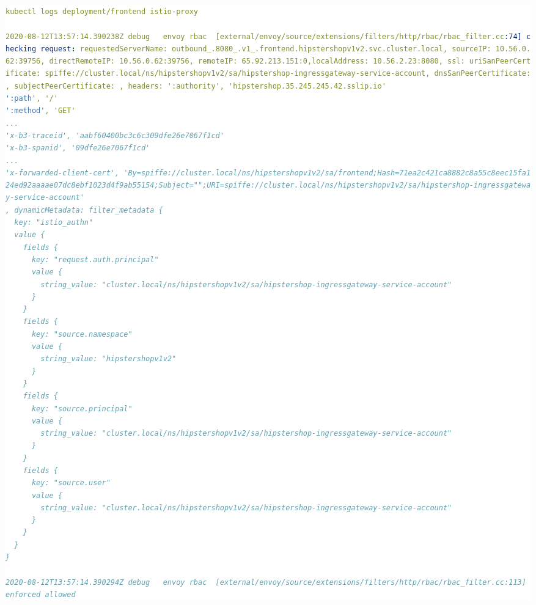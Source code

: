 ```yaml
kubectl logs deployment/frontend istio-proxy

2020-08-12T13:57:14.390238Z	debug	envoy rbac	[external/envoy/source/extensions/filters/http/rbac/rbac_filter.cc:74] checking request: requestedServerName: outbound_.8080_.v1_.frontend.hipstershopv1v2.svc.cluster.local, sourceIP: 10.56.0.62:39756, directRemoteIP: 10.56.0.62:39756, remoteIP: 65.92.213.151:0,localAddress: 10.56.2.23:8080, ssl: uriSanPeerCertificate: spiffe://cluster.local/ns/hipstershopv1v2/sa/hipstershop-ingressgateway-service-account, dnsSanPeerCertificate: , subjectPeerCertificate: , headers: ':authority', 'hipstershop.35.245.245.42.sslip.io'
':path', '/'
':method', 'GET'
...
'x-b3-traceid', 'aabf60400bc3c6c309dfe26e7067f1cd'
'x-b3-spanid', '09dfe26e7067f1cd'
...
'x-forwarded-client-cert', 'By=spiffe://cluster.local/ns/hipstershopv1v2/sa/frontend;Hash=71ea2c421ca8882c8a55c8eec15fa124ed92aaaae07dc8ebf1023d4f9ab55154;Subject="";URI=spiffe://cluster.local/ns/hipstershopv1v2/sa/hipstershop-ingressgateway-service-account'
, dynamicMetadata: filter_metadata {
  key: "istio_authn"
  value {
    fields {
      key: "request.auth.principal"
      value {
        string_value: "cluster.local/ns/hipstershopv1v2/sa/hipstershop-ingressgateway-service-account"
      }
    }
    fields {
      key: "source.namespace"
      value {
        string_value: "hipstershopv1v2"
      }
    }
    fields {
      key: "source.principal"
      value {
        string_value: "cluster.local/ns/hipstershopv1v2/sa/hipstershop-ingressgateway-service-account"
      }
    }
    fields {
      key: "source.user"
      value {
        string_value: "cluster.local/ns/hipstershopv1v2/sa/hipstershop-ingressgateway-service-account"
      }
    }
  }
}

2020-08-12T13:57:14.390294Z	debug	envoy rbac	[external/envoy/source/extensions/filters/http/rbac/rbac_filter.cc:113] enforced allowed
```
